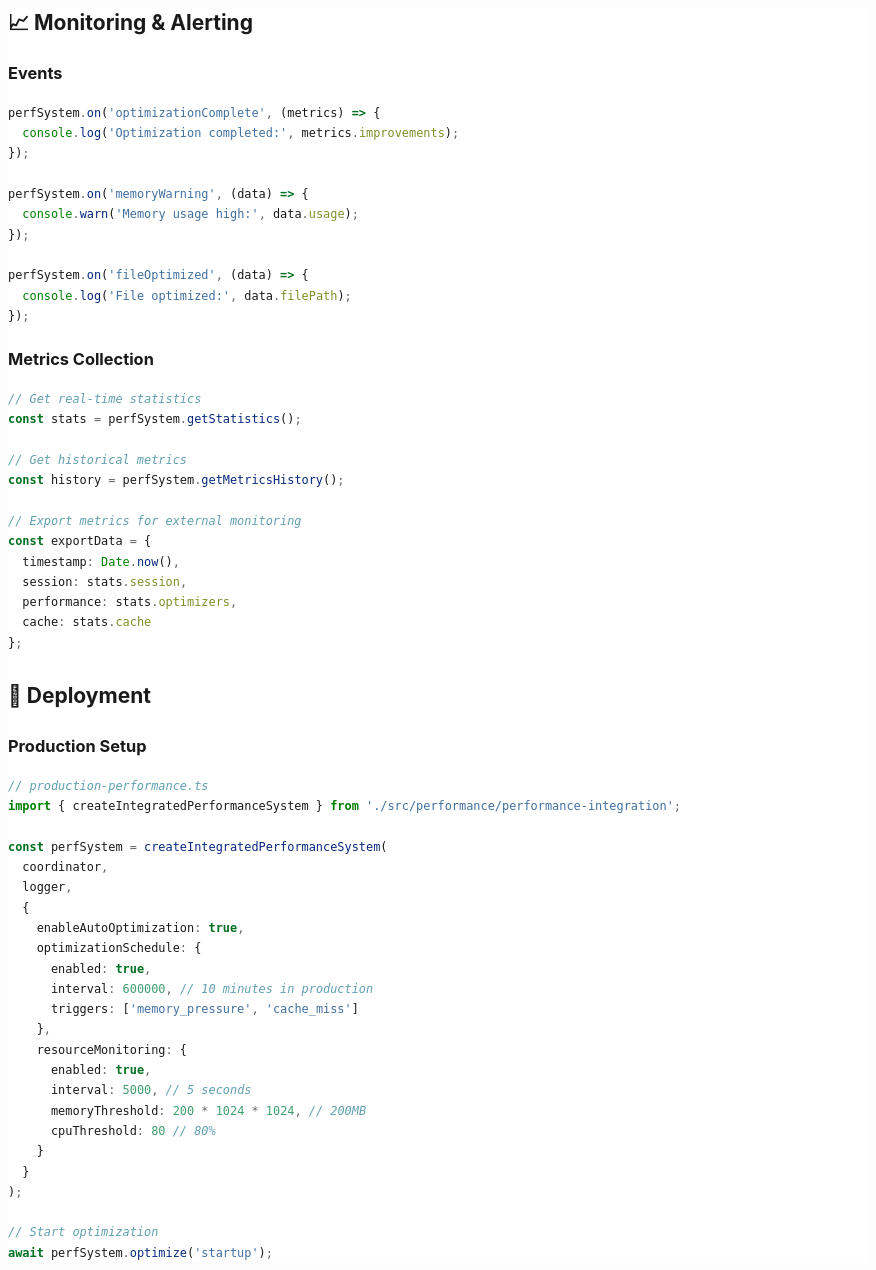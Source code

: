 ## 📈 Monitoring & Alerting

### Events
```typescript
perfSystem.on('optimizationComplete', (metrics) => {
  console.log('Optimization completed:', metrics.improvements);
});

perfSystem.on('memoryWarning', (data) => {
  console.warn('Memory usage high:', data.usage);
});

perfSystem.on('fileOptimized', (data) => {
  console.log('File optimized:', data.filePath);
});
```

### Metrics Collection
```typescript
// Get real-time statistics
const stats = perfSystem.getStatistics();

// Get historical metrics
const history = perfSystem.getMetricsHistory();

// Export metrics for external monitoring
const exportData = {
  timestamp: Date.now(),
  session: stats.session,
  performance: stats.optimizers,
  cache: stats.cache
};
```

## 🚀 Deployment

### Production Setup
```typescript
// production-performance.ts
import { createIntegratedPerformanceSystem } from './src/performance/performance-integration';

const perfSystem = createIntegratedPerformanceSystem(
  coordinator,
  logger,
  {
    enableAutoOptimization: true,
    optimizationSchedule: {
      enabled: true,
      interval: 600000, // 10 minutes in production
      triggers: ['memory_pressure', 'cache_miss']
    },
    resourceMonitoring: {
      enabled: true,
      interval: 5000, // 5 seconds
      memoryThreshold: 200 * 1024 * 1024, // 200MB
      cpuThreshold: 80 // 80%
    }
  }
);

// Start optimization
await perfSystem.optimize('startup');
```